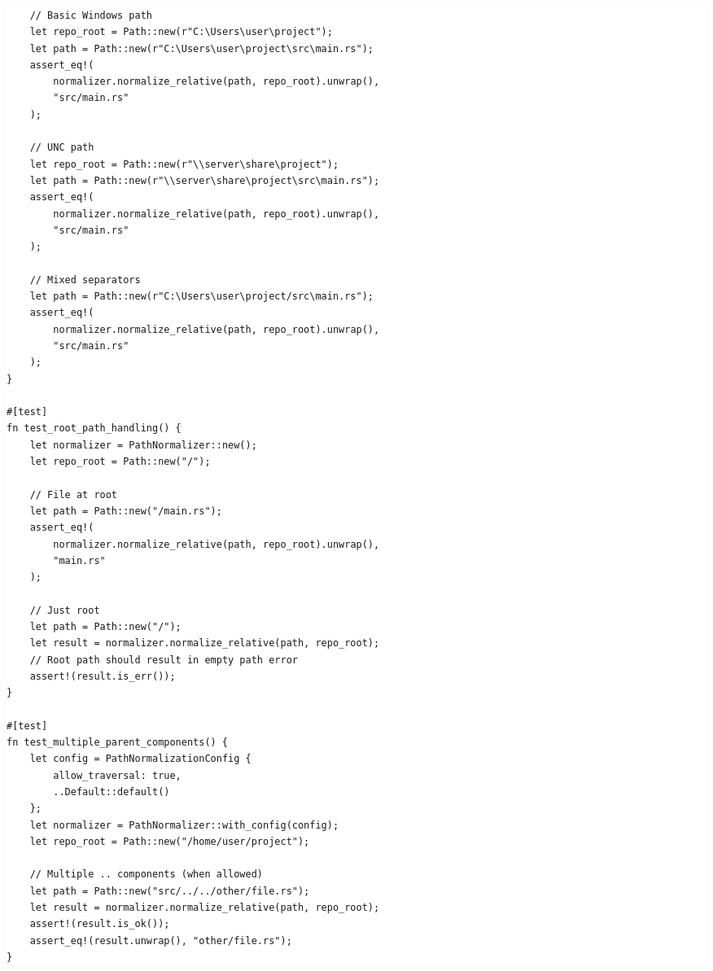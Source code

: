         // Basic Windows path
        let repo_root = Path::new(r"C:\Users\user\project");
        let path = Path::new(r"C:\Users\user\project\src\main.rs");
        assert_eq!(
            normalizer.normalize_relative(path, repo_root).unwrap(),
            "src/main.rs"
        );

        // UNC path
        let repo_root = Path::new(r"\\server\share\project");
        let path = Path::new(r"\\server\share\project\src\main.rs");
        assert_eq!(
            normalizer.normalize_relative(path, repo_root).unwrap(),
            "src/main.rs"
        );

        // Mixed separators
        let path = Path::new(r"C:\Users\user\project/src\main.rs");
        assert_eq!(
            normalizer.normalize_relative(path, repo_root).unwrap(),
            "src/main.rs"
        );
    }

    #[test]
    fn test_root_path_handling() {
        let normalizer = PathNormalizer::new();
        let repo_root = Path::new("/");

        // File at root
        let path = Path::new("/main.rs");
        assert_eq!(
            normalizer.normalize_relative(path, repo_root).unwrap(),
            "main.rs"
        );

        // Just root
        let path = Path::new("/");
        let result = normalizer.normalize_relative(path, repo_root);
        // Root path should result in empty path error
        assert!(result.is_err());
    }

    #[test]
    fn test_multiple_parent_components() {
        let config = PathNormalizationConfig {
            allow_traversal: true,
            ..Default::default()
        };
        let normalizer = PathNormalizer::with_config(config);
        let repo_root = Path::new("/home/user/project");

        // Multiple .. components (when allowed)
        let path = Path::new("src/../../other/file.rs");
        let result = normalizer.normalize_relative(path, repo_root);
        assert!(result.is_ok());
        assert_eq!(result.unwrap(), "other/file.rs");
    }
